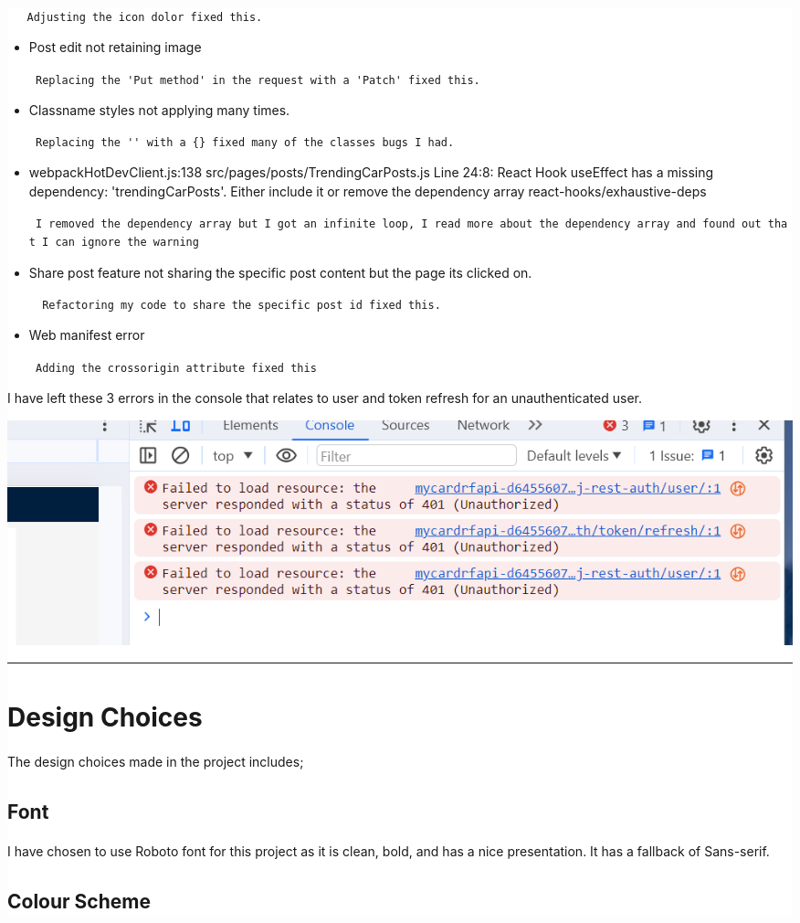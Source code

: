        Adjusting the icon dolor fixed this.
      
* Post edit not retaining image

       Replacing the 'Put method' in the request with a 'Patch' fixed this.

* Classname styles not applying many times.

       Replacing the '' with a {} fixed many of the classes bugs I had.

* webpackHotDevClient.js:138 src/pages/posts/TrendingCarPosts.js
  Line 24:8:  React Hook useEffect has a missing dependency: 'trendingCarPosts'. Either include it or remove the dependency array  react-hooks/exhaustive-deps
      
       I removed the dependency array but I got an infinite loop, I read more about the dependency array and found out that I can ignore the warning 

* Share post feature not sharing the specific post content but the page its clicked on.

        Refactoring my code to share the specific post id fixed this.

* Web manifest error
    
       Adding the crossorigin attribute fixed this

I have left these 3 errors in the console that relates to user and token refresh for an unauthenticated user.

![Picture of unauthenticated user console error](screenshots/validators/consoleerror.png)


---

# Design Choices

The design choices made in the project includes;

## Font

I have chosen to use Roboto font for this project as it is clean, bold, and has a nice presentation. It has a fallback of Sans-serif.

## Colour Scheme
